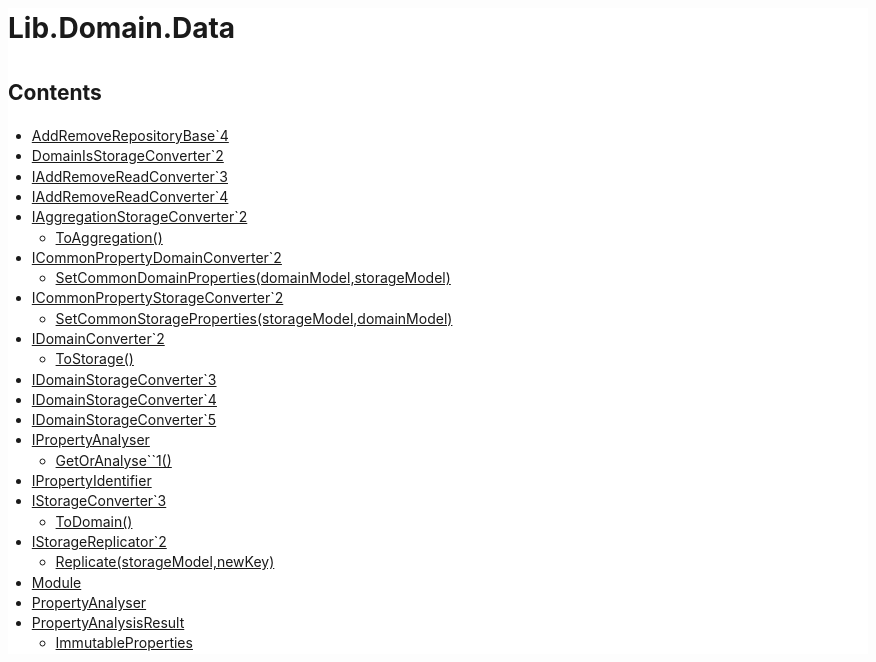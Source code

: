<a name='assembly'></a>
# Lib.Domain.Data

## Contents

- [AddRemoveRepositoryBase\`4](#T-Semantica-Domain-Data-Repositories-AddRemoveRepositoryBase`4 'Semantica.Domain.Data.Repositories.AddRemoveRepositoryBase`4')
- [DomainIsStorageConverter\`2](#T-Semantica-Domain-Data-DomainStorageConverters-DomainIsStorageConverter`2 'Semantica.Domain.Data.DomainStorageConverters.DomainIsStorageConverter`2')
- [IAddRemoveReadConverter\`3](#T-Semantica-Domain-Data-DomainStorageConverters-IAddRemoveReadConverter`3 'Semantica.Domain.Data.DomainStorageConverters.IAddRemoveReadConverter`3')
- [IAddRemoveReadConverter\`4](#T-Semantica-Domain-Data-DomainStorageConverters-IAddRemoveReadConverter`4 'Semantica.Domain.Data.DomainStorageConverters.IAddRemoveReadConverter`4')
- [IAggregationStorageConverter\`2](#T-Semantica-Domain-Data-DomainStorageConverters-IAggregationStorageConverter`2 'Semantica.Domain.Data.DomainStorageConverters.IAggregationStorageConverter`2')
  - [ToAggregation()](#M-Semantica-Domain-Data-DomainStorageConverters-IAggregationStorageConverter`2-ToAggregation-`0- 'Semantica.Domain.Data.DomainStorageConverters.IAggregationStorageConverter`2.ToAggregation(`0)')
- [ICommonPropertyDomainConverter\`2](#T-Semantica-Domain-Data-DomainStorageConverters-ICommonPropertyDomainConverter`2 'Semantica.Domain.Data.DomainStorageConverters.ICommonPropertyDomainConverter`2')
  - [SetCommonDomainProperties(domainModel,storageModel)](#M-Semantica-Domain-Data-DomainStorageConverters-ICommonPropertyDomainConverter`2-SetCommonDomainProperties-`1,`0- 'Semantica.Domain.Data.DomainStorageConverters.ICommonPropertyDomainConverter`2.SetCommonDomainProperties(`1,`0)')
- [ICommonPropertyStorageConverter\`2](#T-Semantica-Domain-Data-DomainStorageConverters-ICommonPropertyStorageConverter`2 'Semantica.Domain.Data.DomainStorageConverters.ICommonPropertyStorageConverter`2')
  - [SetCommonStorageProperties(storageModel,domainModel)](#M-Semantica-Domain-Data-DomainStorageConverters-ICommonPropertyStorageConverter`2-SetCommonStorageProperties-`0,`1- 'Semantica.Domain.Data.DomainStorageConverters.ICommonPropertyStorageConverter`2.SetCommonStorageProperties(`0,`1)')
- [IDomainConverter\`2](#T-Semantica-Domain-Data-DomainStorageConverters-IDomainConverter`2 'Semantica.Domain.Data.DomainStorageConverters.IDomainConverter`2')
  - [ToStorage()](#M-Semantica-Domain-Data-DomainStorageConverters-IDomainConverter`2-ToStorage-`1- 'Semantica.Domain.Data.DomainStorageConverters.IDomainConverter`2.ToStorage(`1)')
- [IDomainStorageConverter\`3](#T-Semantica-Domain-Data-DomainStorageConverters-IDomainStorageConverter`3 'Semantica.Domain.Data.DomainStorageConverters.IDomainStorageConverter`3')
- [IDomainStorageConverter\`4](#T-Semantica-Domain-Data-DomainStorageConverters-IDomainStorageConverter`4 'Semantica.Domain.Data.DomainStorageConverters.IDomainStorageConverter`4')
- [IDomainStorageConverter\`5](#T-Semantica-Domain-Data-DomainStorageConverters-IDomainStorageConverter`5 'Semantica.Domain.Data.DomainStorageConverters.IDomainStorageConverter`5')
- [IPropertyAnalyser](#T-Semantica-Domain-Data-Repositories-IPropertyAnalyser 'Semantica.Domain.Data.Repositories.IPropertyAnalyser')
  - [GetOrAnalyse\`\`1()](#M-Semantica-Domain-Data-Repositories-IPropertyAnalyser-GetOrAnalyse``1 'Semantica.Domain.Data.Repositories.IPropertyAnalyser.GetOrAnalyse``1')
- [IPropertyIdentifier](#T-Semantica-Domain-Data-Repositories-IPropertyIdentifier 'Semantica.Domain.Data.Repositories.IPropertyIdentifier')
- [IStorageConverter\`3](#T-Semantica-Domain-Data-DomainStorageConverters-IStorageConverter`3 'Semantica.Domain.Data.DomainStorageConverters.IStorageConverter`3')
  - [ToDomain()](#M-Semantica-Domain-Data-DomainStorageConverters-IStorageConverter`3-ToDomain-`0- 'Semantica.Domain.Data.DomainStorageConverters.IStorageConverter`3.ToDomain(`0)')
- [IStorageReplicator\`2](#T-Semantica-Domain-Data-DomainStorageConverters-IStorageReplicator`2 'Semantica.Domain.Data.DomainStorageConverters.IStorageReplicator`2')
  - [Replicate(storageModel,newKey)](#M-Semantica-Domain-Data-DomainStorageConverters-IStorageReplicator`2-Replicate-`0,System-Nullable{`1}- 'Semantica.Domain.Data.DomainStorageConverters.IStorageReplicator`2.Replicate(`0,System.Nullable{`1})')
- [Module](#T-Semantica-Domain-Data-Module 'Semantica.Domain.Data.Module')
- [PropertyAnalyser](#T-Semantica-Domain-Data-Repositories-PropertyAnalyser 'Semantica.Domain.Data.Repositories.PropertyAnalyser')
- [PropertyAnalysisResult](#T-Semantica-Domain-Data-Repositories-PropertyAnalysisResult 'Semantica.Domain.Data.Repositories.PropertyAnalysisResult')
  - [ImmutableProperties](#P-Semantica-Domain-Data-Repositories-PropertyAnalysisResult-ImmutableProperties 'Semantica.Domain.Data.Repositories.PropertyAnalysisResult.ImmutableProperties')